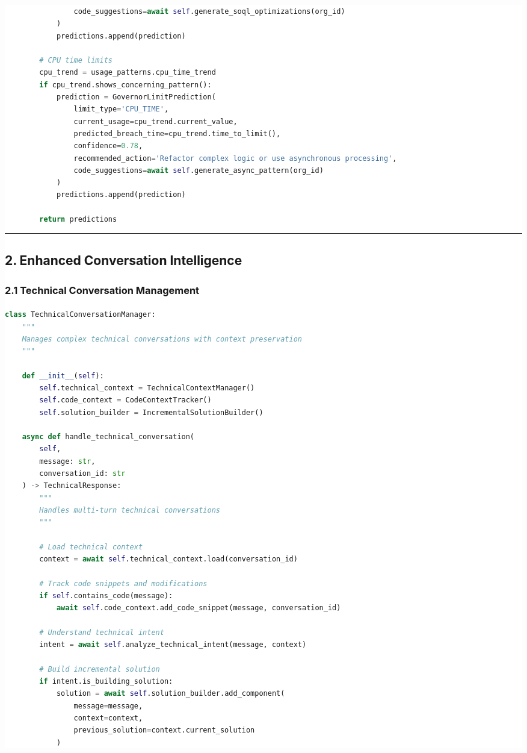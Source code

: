 ```python
                code_suggestions=await self.generate_soql_optimizations(org_id)
            )
            predictions.append(prediction)
            
        # CPU time limits
        cpu_trend = usage_patterns.cpu_time_trend
        if cpu_trend.shows_concerning_pattern():
            prediction = GovernorLimitPrediction(
                limit_type='CPU_TIME',
                current_usage=cpu_trend.current_value,
                predicted_breach_time=cpu_trend.time_to_limit(),
                confidence=0.78,
                recommended_action='Refactor complex logic or use asynchronous processing',
                code_suggestions=await self.generate_async_pattern(org_id)
            )
            predictions.append(prediction)
            
        return predictions
```

---

## 2. Enhanced Conversation Intelligence

### 2.1 Technical Conversation Management

```python
class TechnicalConversationManager:
    """
    Manages complex technical conversations with context preservation
    """
    
    def __init__(self):
        self.technical_context = TechnicalContextManager()
        self.code_context = CodeContextTracker()
        self.solution_builder = IncrementalSolutionBuilder()
        
    async def handle_technical_conversation(
        self,
        message: str,
        conversation_id: str
    ) -> TechnicalResponse:
        """
        Handles multi-turn technical conversations
        """
        
        # Load technical context
        context = await self.technical_context.load(conversation_id)
        
        # Track code snippets and modifications
        if self.contains_code(message):
            await self.code_context.add_code_snippet(message, conversation_id)
            
        # Understand technical intent
        intent = await self.analyze_technical_intent(message, context)
        
        # Build incremental solution
        if intent.is_building_solution:
            solution = await self.solution_builder.add_component(
                message=message,
                context=context,
                previous_solution=context.current_solution
            )
```